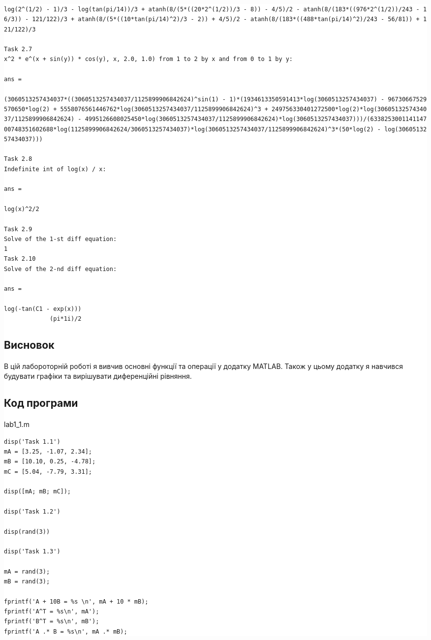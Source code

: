 ```
log(2^(1/2) - 1)/3 - log(tan(pi/14))/3 + atanh(8/(5*((20*2^(1/2))/3 - 8)) - 4/5)/2 - atanh(8/(183*((976*2^(1/2))/243 - 16/3)) - 121/122)/3 + atanh(8/(5*((10*tan(pi/14)^2)/3 - 2)) + 4/5)/2 - atanh(8/(183*((488*tan(pi/14)^2)/243 - 56/81)) + 121/122)/3
 
Task 2.7
x^2 * e^(x + sin(y)) * cos(y), x, 2.0, 1.0) from 1 to 2 by x and from 0 to 1 by y:
 
ans =
 
(3060513257434037*((3060513257434037/1125899906842624)^sin(1) - 1)*(1934613350591413*log(3060513257434037) - 96730667529570650*log(2) + 5558076561446762*log(3060513257434037/1125899906842624)^3 + 249756330401272500*log(2)*log(3060513257434037/1125899906842624) - 4995126608025450*log(3060513257434037/1125899906842624)*log(3060513257434037)))/(633825300114114700748351602688*log(1125899906842624/3060513257434037)*log(3060513257434037/1125899906842624)^3*(50*log(2) - log(3060513257434037)))
 
Task 2.8
Indefinite int of log(x) / x:
 
ans =
 
log(x)^2/2
 
Task 2.9
Solve of the 1-st diff equation:
1
Task 2.10
Solve of the 2-nd diff equation:
 
ans =
 
log(-tan(C1 - exp(x)))
             (pi*1i)/2
```

## Висновок

В цій лабороторній роботі я вивчив основні функції та операції у додатку MATLAB. Також у цьому додатку я навчився будувати графіки та вирішувати диференційні рівняння.

## Код програми
lab1_1.m
```
disp('Task 1.1')
mA = [3.25, -1.07, 2.34];
mB = [10.10, 0.25, -4.78];
mC = [5.04, -7.79, 3.31];

disp([mA; mB; mC]);

disp('Task 1.2')

disp(rand(3))

disp('Task 1.3')

mA = rand(3);
mB = rand(3);

fprintf('A + 10B = %s \n', mA + 10 * mB);
fprintf('A^T = %s\n', mA');
fprintf('B^T = %s\n', mB');
fprintf('A .* B = %s\n', mA .* mB);
```